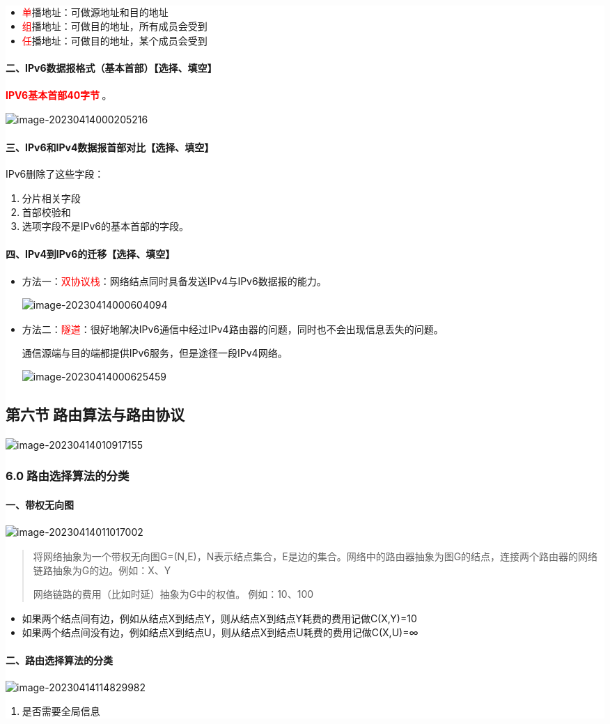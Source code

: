    + <font color='red' style='background-color:' size=''>单</font>播地址：可做源地址和目的地址
   + <font color='red' style='background-color:' size=''>组</font>播地址：可做目的地址，所有成员会受到
   + <font color='red' style='background-color:' size=''>任</font>播地址：可做目的地址，某个成员会受到

#### 二、IPv6数据报格式（基本首部）【选择、填空】  

**<font color='red' style='background-color:' size=''>IPV6基本首部40字节 </font>**。

![image-20230414000205216](https://raw.githubusercontent.com/sn-mumu/cloud-storage/main/PicGo/2023/04/20230414000205.png)

#### 三、IPv6和IPv4数据报首部对比【选择、填空】  

IPv6删除了这些字段：

1. 分片相关字段
2. 首部校验和
3. 选项字段不是IPv6的基本首部的字段。

#### 四、IPv4到IPv6的迁移【选择、填空】  

+ 方法一：<font color='red' style='background-color:' size=''>双协议栈</font>：网络结点同时具备发送IPv4与IPv6数据报的能力。

  ![image-20230414000604094](https://raw.githubusercontent.com/sn-mumu/cloud-storage/main/PicGo/2023/04/20230414000604.png)

+ 方法二：<font color='red' style='background-color:' size=''>隧道</font>：很好地解决IPv6通信中经过IPv4路由器的问题，同时也不会出现信息丢失的问题。

  通信源端与目的端都提供IPv6服务，但是途径一段IPv4网络。

  ![image-20230414000625459](https://raw.githubusercontent.com/sn-mumu/cloud-storage/main/PicGo/2023/04/20230414000625.png)

## 第六节 路由算法与路由协议

![image-20230414010917155](https://raw.githubusercontent.com/sn-mumu/cloud-storage/main/PicGo/2023/04/20230414010917.png)

### 6.0 路由选择算法的分类

#### 一、带权无向图

![image-20230414011017002](https://raw.githubusercontent.com/sn-mumu/cloud-storage/main/PicGo/2023/04/20230414011017.png)

> 将网络抽象为一个带权无向图G=(N,E)，N表示结点集合，E是边的集合。网络中的路由器抽象为图G的结点，连接两个路由器的网络链路抽象为G的边。例如：X、Y
>
> 网络链路的费用（比如时延）抽象为G中的权值。  例如：10、100

+ 如果两个结点间有边，例如从结点X到结点Y，则从结点X到结点Y耗费的费用记做C(X,Y)=10
+ 如果两个结点间没有边，例如结点X到结点U，则从结点X到结点U耗费的费用记做C(X,U)=∞

#### 二、路由选择算法的分类

![image-20230414114829982](https://raw.githubusercontent.com/sn-mumu/cloud-storage/main/PicGo/2023/04/202304141148049.png)

1. 是否需要全局信息
